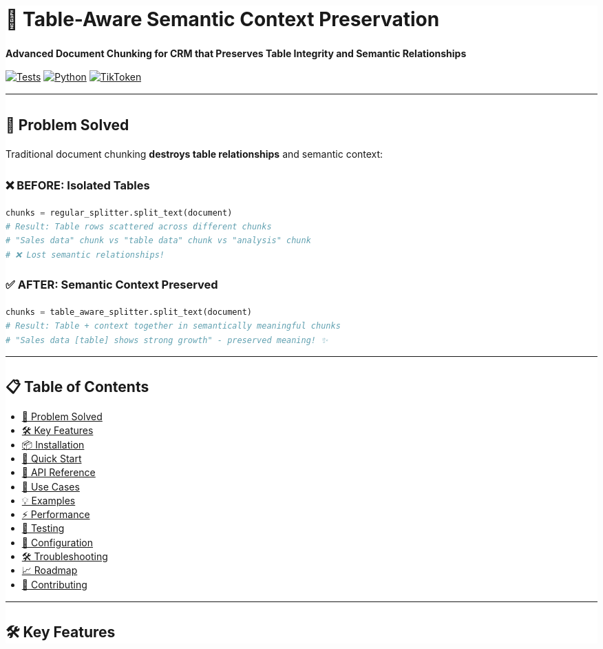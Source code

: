 # 🚀 Table-Aware Semantic Context Preservation

**Advanced Document Chunking for CRM that Preserves Table Integrity and Semantic Relationships**

[![Tests](https://img.shields.io/badge/Tests-14%20Passing-brightgreen)](tests/)
[![Python](https://img.shields.io/badge/Python-3.12+-blue)](https://python.org)
[![TikToken](https://img.shields.io/badge/Requires-TikToken-orange)](https://github.com/openai/tiktoken)

---

## 🎯 Problem Solved

Traditional document chunking **destroys table relationships** and semantic context:

### ❌ **BEFORE: Isolated Tables**
```python
chunks = regular_splitter.split_text(document)
# Result: Table rows scattered across different chunks
# "Sales data" chunk vs "table data" chunk vs "analysis" chunk
# ❌ Lost semantic relationships!
```

### ✅ **AFTER: Semantic Context Preserved**
```python
chunks = table_aware_splitter.split_text(document)
# Result: Table + context together in semantically meaningful chunks
# "Sales data [table] shows strong growth" - preserved meaning! ✨
```

---

## 📋 Table of Contents

- [🎯 Problem Solved](#-problem-solved)
- [🛠️ Key Features](#️-key-features)
- [📦 Installation](#-installation)
- [🚀 Quick Start](#-quick-start)
- [📖 API Reference](#-api-reference)
- [🎯 Use Cases](#-use-cases)
- [💡 Examples](#-examples)
- [⚡ Performance](#-performance)
- [🧪 Testing](#-testing)
- [🔧 Configuration](#-configuration)
- [🛠️ Troubleshooting](#️-troubleshooting)
- [📈 Roadmap](#-roadmap)
- [🤝 Contributing](#-contributing)

---

## 🛠️ Key Features
